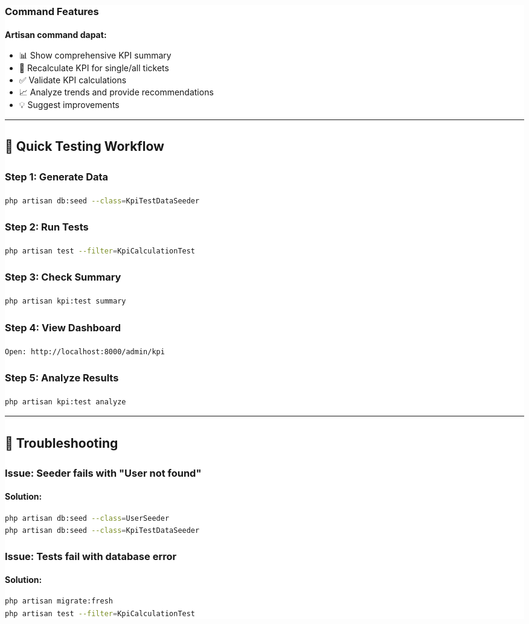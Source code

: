 ### Command Features

**Artisan command dapat:**
- 📊 Show comprehensive KPI summary
- 🔄 Recalculate KPI for single/all tickets
- ✅ Validate KPI calculations
- 📈 Analyze trends and provide recommendations
- 💡 Suggest improvements

---

## 🎯 Quick Testing Workflow

### Step 1: Generate Data
```bash
php artisan db:seed --class=KpiTestDataSeeder
```

### Step 2: Run Tests
```bash
php artisan test --filter=KpiCalculationTest
```

### Step 3: Check Summary
```bash
php artisan kpi:test summary
```

### Step 4: View Dashboard
```
Open: http://localhost:8000/admin/kpi
```

### Step 5: Analyze Results
```bash
php artisan kpi:test analyze
```

---

## 🐛 Troubleshooting

### Issue: Seeder fails with "User not found"
**Solution:**
```bash
php artisan db:seed --class=UserSeeder
php artisan db:seed --class=KpiTestDataSeeder
```

### Issue: Tests fail with database error
**Solution:**
```bash
php artisan migrate:fresh
php artisan test --filter=KpiCalculationTest
```
